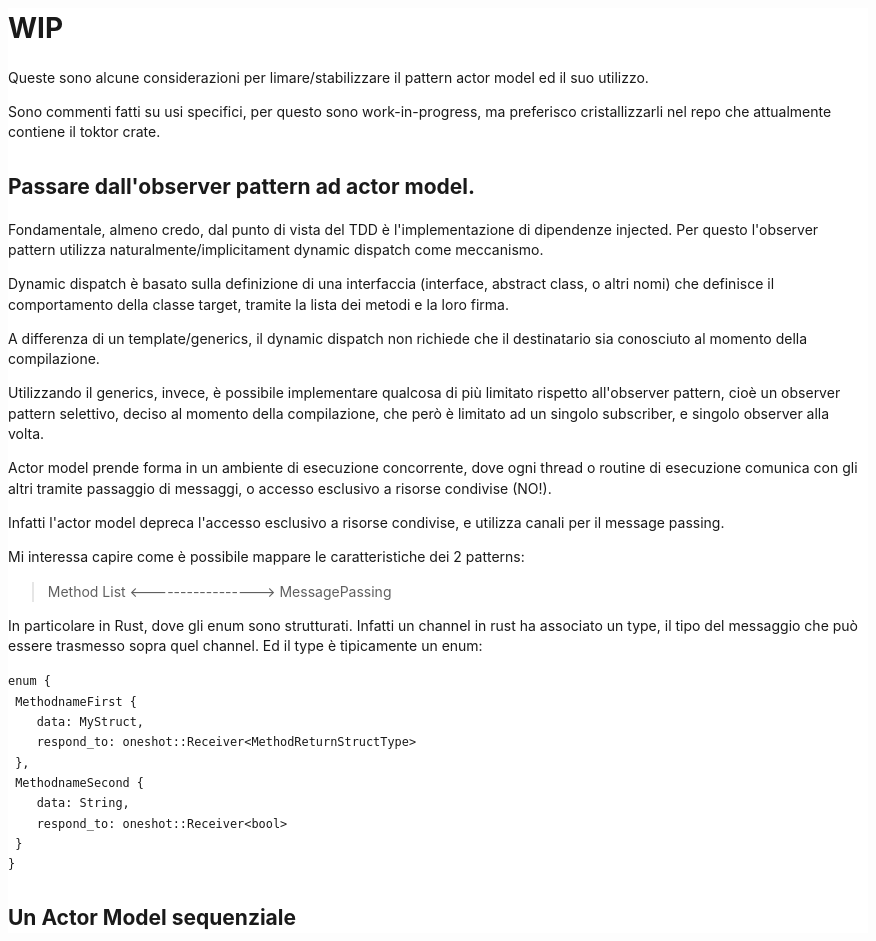 # WIP

Queste sono alcune considerazioni per limare/stabilizzare il pattern actor model
ed il suo utilizzo.

Sono commenti fatti su usi specifici, per questo sono work-in-progress, ma preferisco
cristallizzarli nel repo che attualmente contiene il toktor crate.

## Passare dall'observer pattern ad actor model.

Fondamentale, almeno credo, dal punto di vista del TDD è l'implementazione di dipendenze injected.
Per questo l'observer pattern utilizza naturalmente/implicitament dynamic dispatch come meccanismo.

Dynamic dispatch è basato sulla definizione di una interfaccia (interface, abstract class, o
altri nomi) che definisce il comportamento della classe target, tramite la lista dei metodi
e la loro firma.

A differenza di un template/generics, il dynamic dispatch non richiede che il destinatario
sia conosciuto al momento della compilazione.

Utilizzando il generics, invece, è possibile implementare qualcosa di più limitato rispetto
all'observer pattern, cioè un observer pattern selettivo, deciso al momento della compilazione,
che però è limitato ad un singolo subscriber, e singolo observer alla volta.

Actor model prende forma in un ambiente di esecuzione concorrente, dove ogni thread o routine
di esecuzione comunica con gli altri tramite passaggio di messaggi, o accesso esclusivo a risorse
condivise (NO!).

Infatti l'actor model depreca l'accesso esclusivo a risorse condivise, e utilizza canali per
il message passing.

Mi interessa capire come è possibile mappare le caratteristiche dei 2 patterns:

> Method List  <----------------->  MessagePassing

In particolare in Rust, dove gli enum sono strutturati.
Infatti un channel in rust ha associato un type, il tipo del messaggio che può essere trasmesso sopra quel
channel. Ed il type è tipicamente un enum:

```
enum {
 MethodnameFirst {
    data: MyStruct,
    respond_to: oneshot::Receiver<MethodReturnStructType>
 },
 MethodnameSecond {
    data: String,
    respond_to: oneshot::Receiver<bool>
 }
}
```

## Un Actor Model sequenziale
